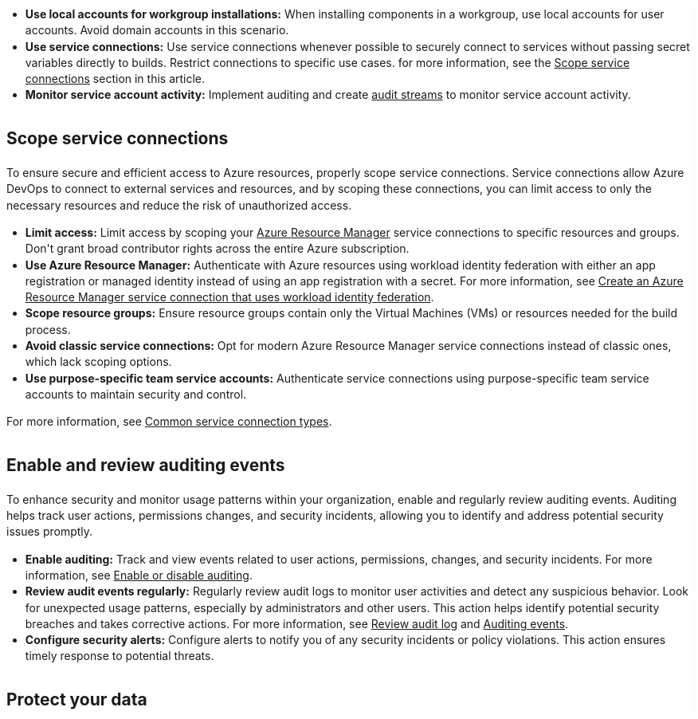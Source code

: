 - **Use local accounts for workgroup installations:** When installing components in a workgroup, use local accounts for user accounts. Avoid domain accounts in this scenario.
- **Use service connections:** Use service connections whenever possible to securely connect to services without passing secret variables directly to builds. Restrict connections to specific use cases. for more information, see the [Scope service connections](#scope-service-connections) section in this article.
- **Monitor service account activity:** Implement auditing and create [audit streams](../audit/auditing-streaming.md) to monitor service account activity.

## Scope service connections

To ensure secure and efficient access to Azure resources, properly scope service connections. Service connections allow Azure DevOps to connect to external services and resources, and by scoping these connections, you can limit access to only the necessary resources and reduce the risk of unauthorized access.

- **Limit access:** Limit access by scoping your [Azure Resource Manager](/azure/azure-resource-manager/management/overview) service connections to specific resources and groups. Don't grant broad contributor rights across the entire Azure subscription.
- **Use Azure Resource Manager:** Authenticate with Azure resources using workload identity federation with either an app registration or managed identity instead of using an app registration with a secret. For more information, see [Create an Azure Resource Manager service connection that uses workload identity federation](../../pipelines/library/connect-to-azure.md#create-an-azure-resource-manager-service-connection-that-uses-workload-identity-federation).
- **Scope resource groups:** Ensure resource groups contain only the Virtual Machines (VMs) or resources needed for the build process.
- **Avoid classic service connections:** Opt for modern Azure Resource Manager service connections instead of classic ones, which lack scoping options.
- **Use purpose-specific team service accounts:** Authenticate service connections using purpose-specific team service accounts to maintain security and control.

For more information, see [Common service connection types](../../pipelines/library/service-endpoints.md).

## Enable and review auditing events
 
To enhance security and monitor usage patterns within your organization, enable and regularly review auditing events. Auditing helps track user actions, permissions changes, and security incidents, allowing you to identify and address potential security issues promptly.

- **Enable auditing:** Track and view events related to user actions, permissions, changes, and security incidents. For more information, see [Enable or disable auditing](../audit/azure-devops-auditing.md#enable-and-disable-auditing).
- **Review audit events regularly:** Regularly review audit logs to monitor user activities and detect any suspicious behavior. Look for unexpected usage patterns, especially by administrators and other users. This action helps identify potential security breaches and takes corrective actions. For more information, see [Review audit log](../audit/azure-devops-auditing.md#review-audit-log) and [Auditing events](../audit/auditing-events.md).
- **Configure security alerts:** Configure alerts to notify you of any security incidents or policy violations. This action ensures timely response to potential threats.

## Protect your data
